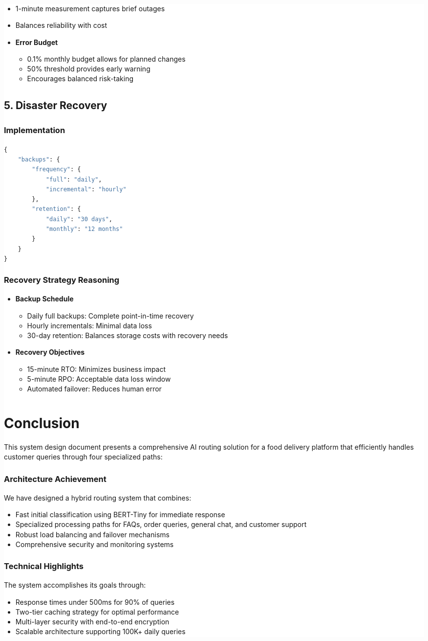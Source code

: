   - 1-minute measurement captures brief outages
  - Balances reliability with cost

- **Error Budget**
  - 0.1% monthly budget allows for planned changes
  - 50% threshold provides early warning
  - Encourages balanced risk-taking

## 5. Disaster Recovery
### Implementation
```python
{
    "backups": {
        "frequency": {
            "full": "daily",
            "incremental": "hourly"
        },
        "retention": {
            "daily": "30 days",
            "monthly": "12 months"
        }
    }
}
```
### Recovery Strategy Reasoning
- **Backup Schedule**
  - Daily full backups: Complete point-in-time recovery
  - Hourly incrementals: Minimal data loss
  - 30-day retention: Balances storage costs with recovery needs

- **Recovery Objectives**
  - 15-minute RTO: Minimizes business impact
  - 5-minute RPO: Acceptable data loss window
  - Automated failover: Reduces human error

# Conclusion

This system design document presents a comprehensive AI routing solution for a food delivery platform that efficiently handles customer queries through four specialized paths:

### Architecture Achievement
We have designed a hybrid routing system that combines:
- Fast initial classification using BERT-Tiny for immediate response
- Specialized processing paths for FAQs, order queries, general chat, and customer support
- Robust load balancing and failover mechanisms
- Comprehensive security and monitoring systems

### Technical Highlights
The system accomplishes its goals through:
- Response times under 500ms for 90% of queries
- Two-tier caching strategy for optimal performance
- Multi-layer security with end-to-end encryption
- Scalable architecture supporting 100K+ daily queries
